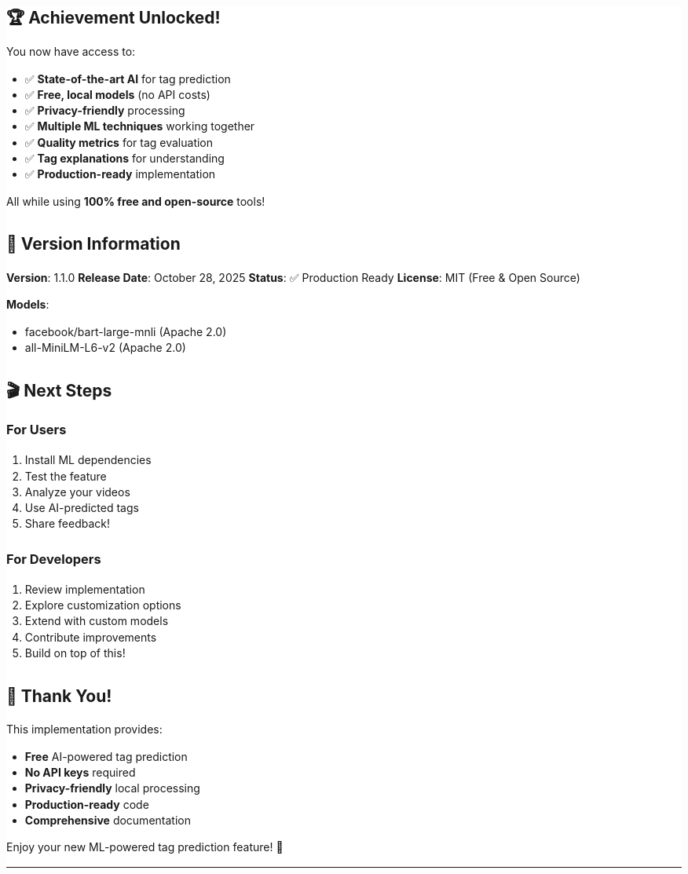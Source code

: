 ## 🏆 Achievement Unlocked!

You now have access to:
- ✅ **State-of-the-art AI** for tag prediction
- ✅ **Free, local models** (no API costs)
- ✅ **Privacy-friendly** processing
- ✅ **Multiple ML techniques** working together
- ✅ **Quality metrics** for tag evaluation
- ✅ **Tag explanations** for understanding
- ✅ **Production-ready** implementation

All while using **100% free and open-source** tools!

## 📝 Version Information

**Version**: 1.1.0
**Release Date**: October 28, 2025
**Status**: ✅ Production Ready
**License**: MIT (Free & Open Source)

**Models**:
- facebook/bart-large-mnli (Apache 2.0)
- all-MiniLM-L6-v2 (Apache 2.0)

## 🎬 Next Steps

### For Users
1. Install ML dependencies
2. Test the feature
3. Analyze your videos
4. Use AI-predicted tags
5. Share feedback!

### For Developers
1. Review implementation
2. Explore customization options
3. Extend with custom models
4. Contribute improvements
5. Build on top of this!

## 🙏 Thank You!

This implementation provides:
- **Free** AI-powered tag prediction
- **No API keys** required
- **Privacy-friendly** local processing
- **Production-ready** code
- **Comprehensive** documentation

Enjoy your new ML-powered tag prediction feature! 🚀

---